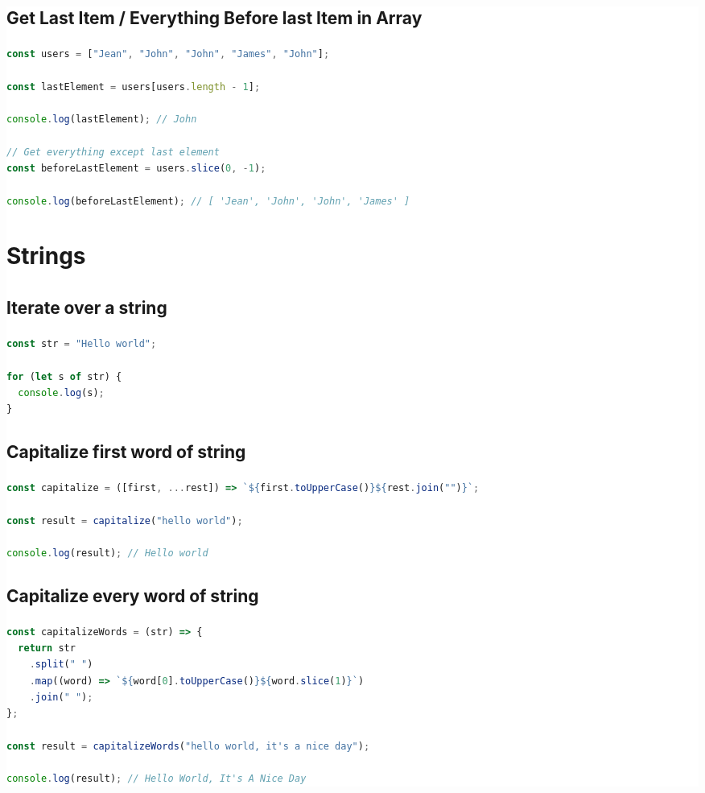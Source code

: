 ## Get Last Item / Everything Before last Item in Array

```javascript
const users = ["Jean", "John", "John", "James", "John"];

const lastElement = users[users.length - 1];

console.log(lastElement); // John

// Get everything except last element
const beforeLastElement = users.slice(0, -1);

console.log(beforeLastElement); // [ 'Jean', 'John', 'John', 'James' ]
```

# Strings

## Iterate over a string

```javascript
const str = "Hello world";

for (let s of str) {
  console.log(s);
}
```

## Capitalize first word of string

```javascript
const capitalize = ([first, ...rest]) => `${first.toUpperCase()}${rest.join("")}`;

const result = capitalize("hello world");

console.log(result); // Hello world
```

## Capitalize every word of string

```javascript
const capitalizeWords = (str) => {
  return str
    .split(" ")
    .map((word) => `${word[0].toUpperCase()}${word.slice(1)}`)
    .join(" ");
};

const result = capitalizeWords("hello world, it's a nice day");

console.log(result); // Hello World, It's A Nice Day
```
